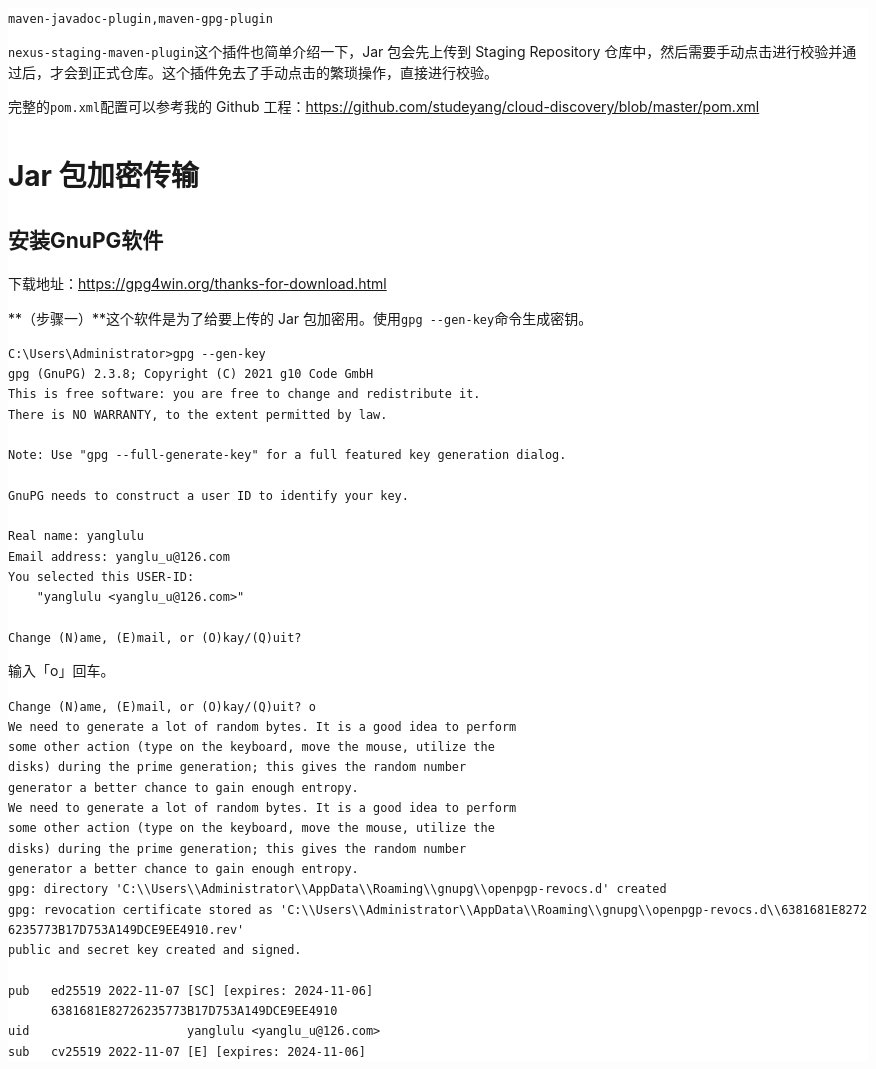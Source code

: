 ```
maven-javadoc-plugin,maven-gpg-plugin
```

`nexus-staging-maven-plugin`这个插件也简单介绍一下，Jar 包会先上传到 Staging Repository 仓库中，然后需要手动点击进行校验并通过后，才会到正式仓库。这个插件免去了手动点击的繁琐操作，直接进行校验。

完整的`pom.xml`配置可以参考我的 Github 工程：https://github.com/studeyang/cloud-discovery/blob/master/pom.xml

# Jar 包加密传输

## 安装GnuPG软件

下载地址：https://gpg4win.org/thanks-for-download.html

**（步骤一）**这个软件是为了给要上传的 Jar 包加密用。使用`gpg --gen-key`命令生成密钥。

```
C:\Users\Administrator>gpg --gen-key
gpg (GnuPG) 2.3.8; Copyright (C) 2021 g10 Code GmbH
This is free software: you are free to change and redistribute it.
There is NO WARRANTY, to the extent permitted by law.

Note: Use "gpg --full-generate-key" for a full featured key generation dialog.

GnuPG needs to construct a user ID to identify your key.

Real name: yanglulu
Email address: yanglu_u@126.com
You selected this USER-ID:
    "yanglulu <yanglu_u@126.com>"

Change (N)ame, (E)mail, or (O)kay/(Q)uit?
```

输入「o」回车。

```
Change (N)ame, (E)mail, or (O)kay/(Q)uit? o
We need to generate a lot of random bytes. It is a good idea to perform
some other action (type on the keyboard, move the mouse, utilize the
disks) during the prime generation; this gives the random number
generator a better chance to gain enough entropy.
We need to generate a lot of random bytes. It is a good idea to perform
some other action (type on the keyboard, move the mouse, utilize the
disks) during the prime generation; this gives the random number
generator a better chance to gain enough entropy.
gpg: directory 'C:\\Users\\Administrator\\AppData\\Roaming\\gnupg\\openpgp-revocs.d' created
gpg: revocation certificate stored as 'C:\\Users\\Administrator\\AppData\\Roaming\\gnupg\\openpgp-revocs.d\\6381681E82726235773B17D753A149DCE9EE4910.rev'
public and secret key created and signed.

pub   ed25519 2022-11-07 [SC] [expires: 2024-11-06]
      6381681E82726235773B17D753A149DCE9EE4910
uid                      yanglulu <yanglu_u@126.com>
sub   cv25519 2022-11-07 [E] [expires: 2024-11-06]
```
